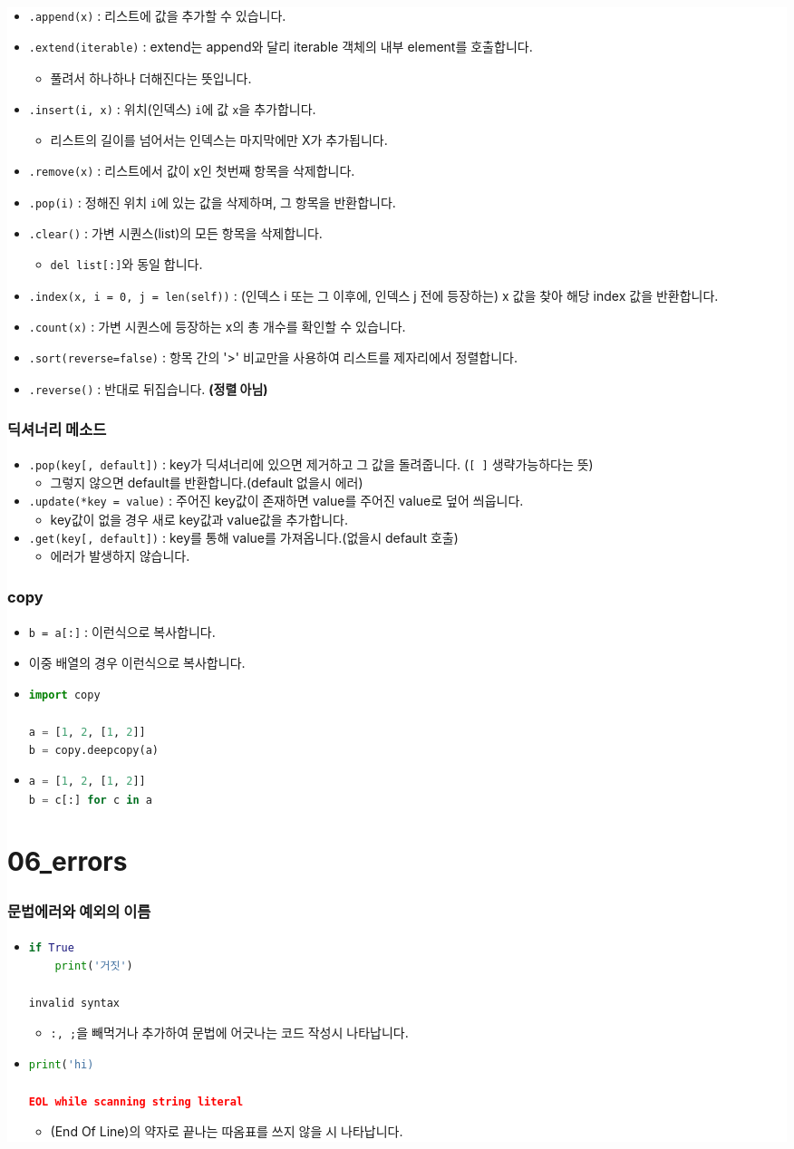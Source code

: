 - `.append(x)` : 리스트에 값을 추가할 수 있습니다.

- `.extend(iterable)` : extend는 append와 달리 iterable 객체의 내부 element를 호출합니다.
  - 풀려서 하나하나 더해진다는 뜻입니다.
- `.insert(i, x)` : 위치(인덱스) `i`에 값 `x`을 추가합니다.
  - 리스트의 길이를 넘어서는 인덱스는 마지막에만 X가 추가됩니다.
-  `.remove(x)` : 리스트에서 값이 x인 첫번째 항목을 삭제합니다.
-  `.pop(i)` : 정해진 위치 `i`에 있는 값을 삭제하며, 그 항목을 반환합니다.
- `.clear()` : 가변 시퀀스(list)의 모든 항목을 삭제합니다.
  - `del list[:]`와 동일 합니다.
- `.index(x, i = 0, j = len(self))` : (인덱스 i 또는 그 이후에, 인덱스 j 전에 등장하는) x 값을 찾아 해당 index 값을 반환합니다.
- `.count(x)` : 가변 시퀀스에 등장하는 x의 총 개수를 확인할 수 있습니다.
- `.sort(reverse=false)` : 항목 간의 '>' 비교만을 사용하여 리스트를 제자리에서 정렬합니다.
- `.reverse()` : 반대로 뒤집습니다. **(정렬 아님)**

### 딕셔너리 메소드

- `.pop(key[, default])` : key가 딕셔너리에 있으면 제거하고 그 값을 돌려줍니다. (`[ ]` 생략가능하다는 뜻)
  - 그렇지 않으면 default를 반환합니다.(default 없을시 에러)
- `.update(*key = value)` : 주어진 key값이 존재하면 value를 주어진 value로 덮어 씌웁니다.
  - key값이 없을 경우 새로 key값과 value값을 추가합니다.
- `.get(key[, default])` : key를 통해 value를 가져옵니다.(없을시  default 호출)
  - 에러가 발생하지 않습니다.

### copy

- `b = a[:]` : 이런식으로 복사합니다.

- 이중 배열의 경우 이런식으로 복사합니다.

- ```python
  import copy
  
  a = [1, 2, [1, 2]]
  b = copy.deepcopy(a)
  ```

- ```python
  a = [1, 2, [1, 2]]
  b = c[:] for c in a
  ```



# 06_errors

### 문법에러와 예외의 이름

- ```python
  if True
      print('거짓')
  
  invalid syntax
  ```
  - `:, ;`을 빼먹거나 추가하여 문법에 어긋나는 코드 작성시 나타납니다.

- ```python
  print('hi)
  
  EOL while scanning string literal
  ```
  - (End Of Line)의 약자로 끝나는 따옴표를 쓰지 않을 시 나타납니다.

